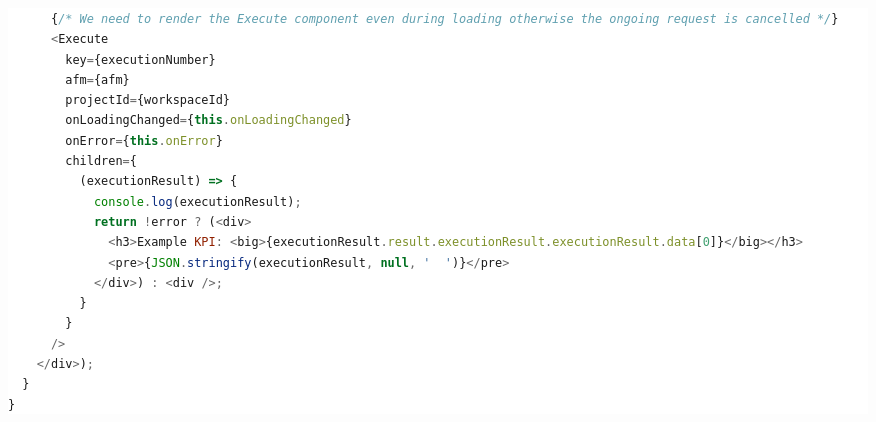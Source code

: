 ```javascript
      {/* We need to render the Execute component even during loading otherwise the ongoing request is cancelled */}
      <Execute
        key={executionNumber}
        afm={afm}
        projectId={workspaceId}
        onLoadingChanged={this.onLoadingChanged}
        onError={this.onError}
        children={
          (executionResult) => {
            console.log(executionResult);
            return !error ? (<div>
              <h3>Example KPI: <big>{executionResult.result.executionResult.executionResult.data[0]}</big></h3>
              <pre>{JSON.stringify(executionResult, null, '  ')}</pre>
            </div>) : <div />;
          }
        }
      />
    </div>);
  }
}
```
